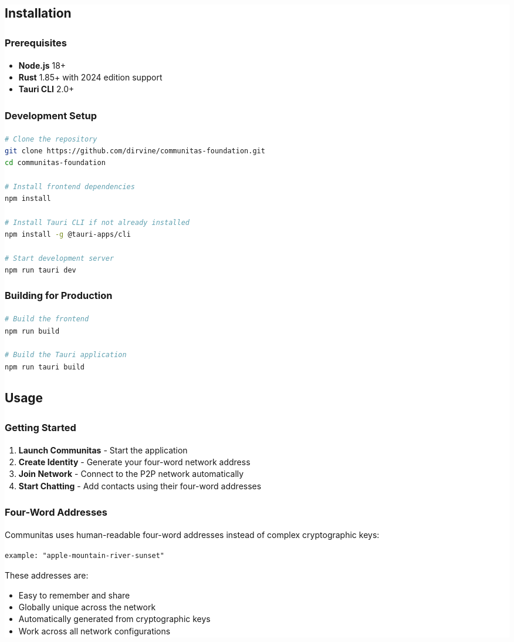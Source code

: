 ## Installation

### Prerequisites
- **Node.js** 18+ 
- **Rust** 1.85+ with 2024 edition support
- **Tauri CLI** 2.0+

### Development Setup

```bash
# Clone the repository
git clone https://github.com/dirvine/communitas-foundation.git
cd communitas-foundation

# Install frontend dependencies
npm install

# Install Tauri CLI if not already installed
npm install -g @tauri-apps/cli

# Start development server
npm run tauri dev
```

### Building for Production

```bash
# Build the frontend
npm run build

# Build the Tauri application
npm run tauri build
```

## Usage

### Getting Started

1. **Launch Communitas** - Start the application
2. **Create Identity** - Generate your four-word network address
3. **Join Network** - Connect to the P2P network automatically
4. **Start Chatting** - Add contacts using their four-word addresses

### Four-Word Addresses

Communitas uses human-readable four-word addresses instead of complex cryptographic keys:

```
example: "apple-mountain-river-sunset"
```

These addresses are:
- Easy to remember and share
- Globally unique across the network
- Automatically generated from cryptographic keys
- Work across all network configurations

